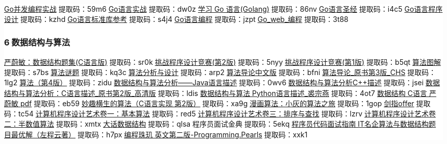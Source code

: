  [Go并发编程实战](https://link.zhihu.com/?target=https%3A//pan.baidu.com/s/18YOmYXd65ZM1w6nKMhyTpw)  提取码：59m6
 [Go语言实战](https://link.zhihu.com/?target=https%3A//pan.baidu.com/s/10SsqtZIZnj8n0EiYr8qHQA)  提取码：dw0z
 [学习 Go 语言(Golang)](https://link.zhihu.com/?target=https%3A//pan.baidu.com/s/1ct5IqRjvGSSxDIgLybWZEw)  提取码：86nv
 [Go语言圣经](https://link.zhihu.com/?target=https%3A//pan.baidu.com/s/1jRmcwZUgIadxW9mo69SfYQ)  提取码：i4c5
 [Go语言程序设计](https://link.zhihu.com/?target=https%3A//pan.baidu.com/s/1KpP2xECPBn6iPVKGdZBEAg)  提取码：kzhd
 [Go语言标准库参考](https://link.zhihu.com/?target=https%3A//pan.baidu.com/s/1bJopf9JJNUDB2bc08BgrXw)  提取码：s4j4
 [Go语言编程](https://link.zhihu.com/?target=https%3A//pan.baidu.com/s/12Z0v-vjG6Fu9atGMigMknA)  提取码：jzpt
 [Go_web_编程](https://link.zhihu.com/?target=https%3A//pan.baidu.com/s/1kzfW8B6D5jzP4pa3IB1YeA)  提取码：3t88
### 6 数据结构与算法
 [严蔚敏：数据结构题集(C语言版)](https://link.zhihu.com/?target=https%3A//pan.baidu.com/s/12ACOBkG1hDfZLPpDRqDQfw)  提取码：sr0k
 [挑战程序设计竞赛(第2版)](https://link.zhihu.com/?target=https%3A//pan.baidu.com/s/1v_Y7aJnaHPTiirMNyNxxzg)  提取码：5nyy
 [挑战程序设计竞赛(第1版)](https://link.zhihu.com/?target=https%3A//pan.baidu.com/s/1zXxOS_640lRRAy9k2PTf6Q)  提取码：b5qt
 [算法图解](https://link.zhihu.com/?target=https%3A//pan.baidu.com/s/1vm9QQE0bh-Jvc8ssTO7Ipg)  提取码：s7bs
 [算法谜题](https://link.zhihu.com/?target=https%3A//pan.baidu.com/s/1X9Dt9vVTKsqGjCNRGg6rEg)  提取码：kq3c
 [算法分析与设计](https://link.zhihu.com/?target=https%3A//pan.baidu.com/s/1FbYYJveY-3FL6QQUoo_5ig)  提取码：arp2
 [算法导论中文版](https://link.zhihu.com/?target=https%3A//pan.baidu.com/s/1cYP0cHLt2K1ESr7viKI_xg)  提取码：bfni
 [算法导论_原书第3版_CHS](https://link.zhihu.com/?target=https%3A//pan.baidu.com/s/1J2FLxxRCoEyuhoaKpjjF-g)  提取码：1lg2
 [算法（第4版）](https://link.zhihu.com/?target=https%3A//pan.baidu.com/s/1DVnsbZyYU4Dt-pZD0mTNoA)  提取码：zidu
 [数据结构与算法分析——Java语言描述](https://link.zhihu.com/?target=https%3A//pan.baidu.com/s/1PkIRCNQ3xWlmqiKjF61qQg)  提取码：0wv6
 [数据结构与算法分析C++描述](https://link.zhihu.com/?target=https%3A//pan.baidu.com/s/14gjB8vzejJFrRgivuHOoRw)  提取码：jsei
 [数据结构与算法分析：C语言描述_原书第2版_高清版](https://link.zhihu.com/?target=https%3A//pan.baidu.com/s/1Bf2n2fDS8h2jA7dVEK1yfQ)  提取码：ldis
 [数据结构与算法 Python语言描述_裘宗燕](https://link.zhihu.com/?target=https%3A//pan.baidu.com/s/1z69IbpDEeKE6ZGkb65knIQ)  提取码：4ot7
 [数据结构 C语言 严蔚敏 pdf](https://link.zhihu.com/?target=https%3A//pan.baidu.com/s/1xhOo47cbDzMNjw6IGpItgQ)  提取码：eb59
 [妙趣横生的算法（C语言实现 第2版）](https://link.zhihu.com/?target=https%3A//pan.baidu.com/s/1_TuZcn1X9eBTo6ajNKy8Gg)  提取码：xa9g
 [漫画算法：小灰的算法之旅](https://link.zhihu.com/?target=https%3A//pan.baidu.com/s/1HXAbUS7Im98y94Z1D0lXAw)  提取码：1gop
 [剑指offer](https://link.zhihu.com/?target=https%3A//pan.baidu.com/s/1L7x7xr555ZtdKEglcn-TrQ)  提取码：tc54
 [计算机程序设计艺术卷一：基本算法](https://link.zhihu.com/?target=https%3A//pan.baidu.com/s/1pQlaoYa93OvdN96Rg-NTPg)  提取码：red5
 [计算机程序设计艺术卷三：排序与查找](https://link.zhihu.com/?target=https%3A//pan.baidu.com/s/1WtJrWZxBjqMIiBPX763p3w)  提取码：lzrv
 [计算机程序设计艺术卷二：半数值算法](https://link.zhihu.com/?target=https%3A//pan.baidu.com/s/146ZONlbvHPxxcM1pcn7cjA)  提取码：xmtx
 [大话数据结构](https://link.zhihu.com/?target=https%3A//pan.baidu.com/s/1t95HTFBMzKnbqDtJxgStDw)  提取码：qlsa
程序员面试金典 提取码：5ekq
 [程序员代码面试指南 IT名企算法与数据结构题目最优解（左程云著）](https://link.zhihu.com/?target=https%3A//pan.baidu.com/s/15ZafnNl_SIshoNa5HzGFJw)  提取码：h7px
 [编程珠玑 英文第二版-Programming.Pearls](https://link.zhihu.com/?target=https%3A//pan.baidu.com/s/1KmK2RfXF1DDBAIiIsQIxCA)  提取码：xxk1